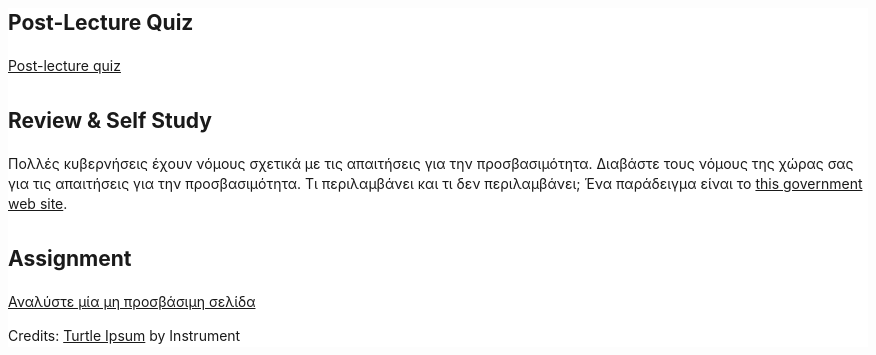 ## Post-Lecture Quiz
[Post-lecture quiz](https://nice-beach-0fe9e9d0f.azurestaticapps.net/quiz/6)

## Review & Self Study

Πολλές κυβερνήσεις έχουν νόμους σχετικά με τις απαιτήσεις για την προσβασιμότητα. Διαβάστε τους νόμους της χώρας σας για τις απαιτήσεις για την προσβασιμότητα. Τι περιλαμβάνει και τι δεν περιλαμβάνει; Ένα παράδειγμα είναι το [this government web site](https://accessibility.blog.gov.uk/).

## Assignment
 
[Αναλύστε μία μη προσβάσιμη σελίδα](assignment.md)

Credits: [Turtle Ipsum](https://github.com/Instrument/semantic-html-sample) by Instrument

